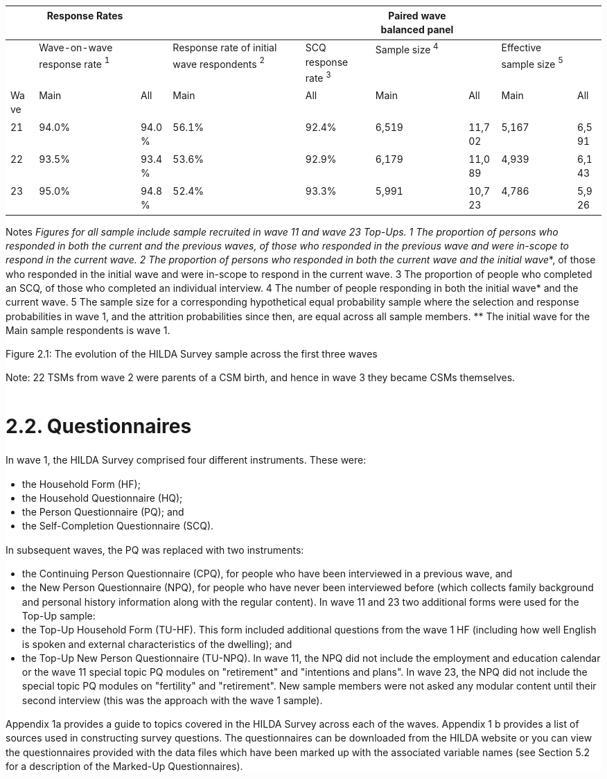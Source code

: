 |   | Response Rates |  |  |  | Paired wave balanced panel |  |  |   |
| --- | --- | --- | --- | --- | --- | --- | --- | --- |
|   | Wave-on-wave response rate ${ }^{1}$ |  | Response rate of initial wave respondents ${ }^{2}$ | SCQ response rate ${ }^{3}$ | Sample size ${ }^{4}$ |  | Effective sample size ${ }^{5}$ |   |
|  Wave | Main | All | Main | All | Main | All | Main | All  |
|  21 | $94.0 \%$ | $94.0 \%$ | $56.1 \%$ | $92.4 \%$ | 6,519 | 11,702 | 5,167 | 6,591  |
|  22 | $93.5 \%$ | $93.4 \%$ | $53.6 \%$ | $92.9 \%$ | 6,179 | 11,089 | 4,939 | 6,143  |
|  23 | $95.0 \%$ | $94.8 \%$ | $52.4 \%$ | $93.3 \%$ | 5,991 | 10,723 | 4,786 | 5,926  |

Notes *Figures for all sample include sample recruited in wave 11 and wave 23 Top-Ups. 1 The proportion of persons who responded in both the current and the previous waves, of those who responded in the previous wave and were in-scope to respond in the current wave. 2 The proportion of persons who responded in both the current wave and the initial wave**, of those who responded in the initial wave and were in-scope to respond in the current wave. 3 The proportion of people who completed an SCQ, of those who completed an individual interview. 4 The number of people responding in both the initial wave* and the current wave. 5 The sample size for a corresponding hypothetical equal probability sample where the selection and response probabilities in wave 1, and the attrition probabilities since then, are equal across all sample members. ** The initial wave for the Main sample respondents is wave 1.

Figure 2.1: The evolution of the HILDA Survey sample across the first three waves


Note: 22 TSMs from wave 2 were parents of a CSM birth, and hence in wave 3 they became CSMs themselves.

# 2.2. Questionnaires 

In wave 1, the HILDA Survey comprised four different instruments. These were:

- the Household Form (HF);
- the Household Questionnaire (HQ);
- the Person Questionnaire (PQ); and
- the Self-Completion Questionnaire (SCQ).

In subsequent waves, the PQ was replaced with two instruments:

- the Continuing Person Questionnaire (CPQ), for people who have been interviewed in a previous wave, and
- the New Person Questionnaire (NPQ), for people who have never been interviewed before (which collects family background and personal history information along with the regular content).
In wave 11 and 23 two additional forms were used for the Top-Up sample:
- the Top-Up Household Form (TU-HF). This form included additional questions from the wave 1 HF (including how well English is spoken and external characteristics of the dwelling); and
- the Top-Up New Person Questionnaire (TU-NPQ). In wave 11, the NPQ did not include the employment and education calendar or the wave 11 special topic PQ modules on "retirement" and "intentions and plans". In wave 23, the NPQ did not include the special topic PQ modules on "fertility" and "retirement". New sample members were not asked any modular content until their second interview (this was the approach with the wave 1 sample).

Appendix 1a provides a guide to topics covered in the HILDA Survey across each of the waves. Appendix 1 b provides a list of sources used in constructing survey questions.
The questionnaires can be downloaded from the HILDA website or you can view the questionnaires provided with the data files which have been marked up with the associated variable names (see Section 5.2 for a description of the Marked-Up Questionnaires).
